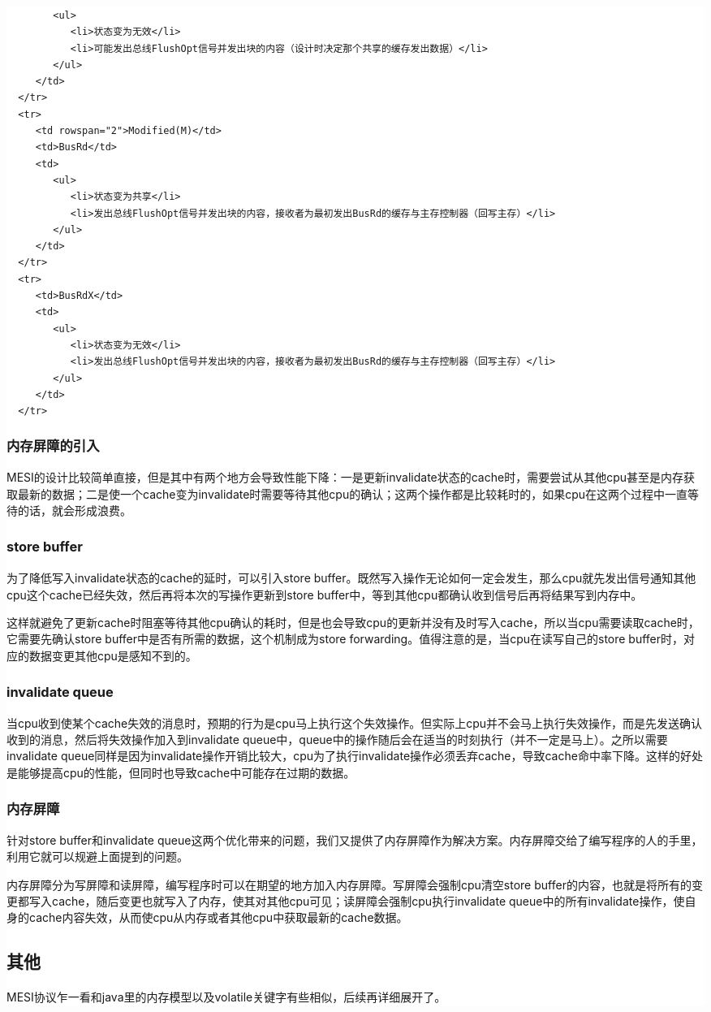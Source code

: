             <ul>
               <li>状态变为无效</li>
               <li>可能发出总线FlushOpt信号并发出块的内容（设计时决定那个共享的缓存发出数据）</li>
            </ul>
         </td>
      </tr>
      <tr>
         <td rowspan="2">Modified(M)</td>
         <td>BusRd</td>
         <td>
            <ul>
               <li>状态变为共享</li>
               <li>发出总线FlushOpt信号并发出块的内容，接收者为最初发出BusRd的缓存与主存控制器（回写主存）</li>
            </ul>
         </td>
      </tr>
      <tr>
         <td>BusRdX</td>
         <td>
            <ul>
               <li>状态变为无效</li>
               <li>发出总线FlushOpt信号并发出块的内容，接收者为最初发出BusRd的缓存与主存控制器（回写主存）</li>
            </ul>
         </td>
      </tr>
   </tbody>
   <tfoot></tfoot>
</table>

### 内存屏障的引入

MESI的设计比较简单直接，但是其中有两个地方会导致性能下降：一是更新invalidate状态的cache时，需要尝试从其他cpu甚至是内存获取最新的数据；二是使一个cache变为invalidate时需要等待其他cpu的确认；这两个操作都是比较耗时的，如果cpu在这两个过程中一直等待的话，就会形成浪费。

### store buffer

为了降低写入invalidate状态的cache的延时，可以引入store buffer。既然写入操作无论如何一定会发生，那么cpu就先发出信号通知其他cpu这个cache已经失效，然后再将本次的写操作更新到store buffer中，等到其他cpu都确认收到信号后再将结果写到内存中。

这样就避免了更新cache时阻塞等待其他cpu确认的耗时，但是也会导致cpu的更新并没有及时写入cache，所以当cpu需要读取cache时，它需要先确认store buffer中是否有所需的数据，这个机制成为store forwarding。值得注意的是，当cpu在读写自己的store buffer时，对应的数据变更其他cpu是感知不到的。

### invalidate queue

当cpu收到使某个cache失效的消息时，预期的行为是cpu马上执行这个失效操作。但实际上cpu并不会马上执行失效操作，而是先发送确认收到的消息，然后将失效操作加入到invalidate queue中，queue中的操作随后会在适当的时刻执行（并不一定是马上）。之所以需要invalidate queue同样是因为invalidate操作开销比较大，cpu为了执行invalidate操作必须丢弃cache，导致cache命中率下降。这样的好处是能够提高cpu的性能，但同时也导致cache中可能存在过期的数据。

### 内存屏障

针对store buffer和invalidate queue这两个优化带来的问题，我们又提供了内存屏障作为解决方案。内存屏障交给了编写程序的人的手里，利用它就可以规避上面提到的问题。

内存屏障分为写屏障和读屏障，编写程序时可以在期望的地方加入内存屏障。写屏障会强制cpu清空store buffer的内容，也就是将所有的变更都写入cache，随后变更也就写入了内存，使其对其他cpu可见；读屏障会强制cpu执行invalidate queue中的所有invalidate操作，使自身的cache内容失效，从而使cpu从内存或者其他cpu中获取最新的cache数据。

## 其他

MESI协议乍一看和java里的内存模型以及volatile关键字有些相似，后续再详细展开了。
